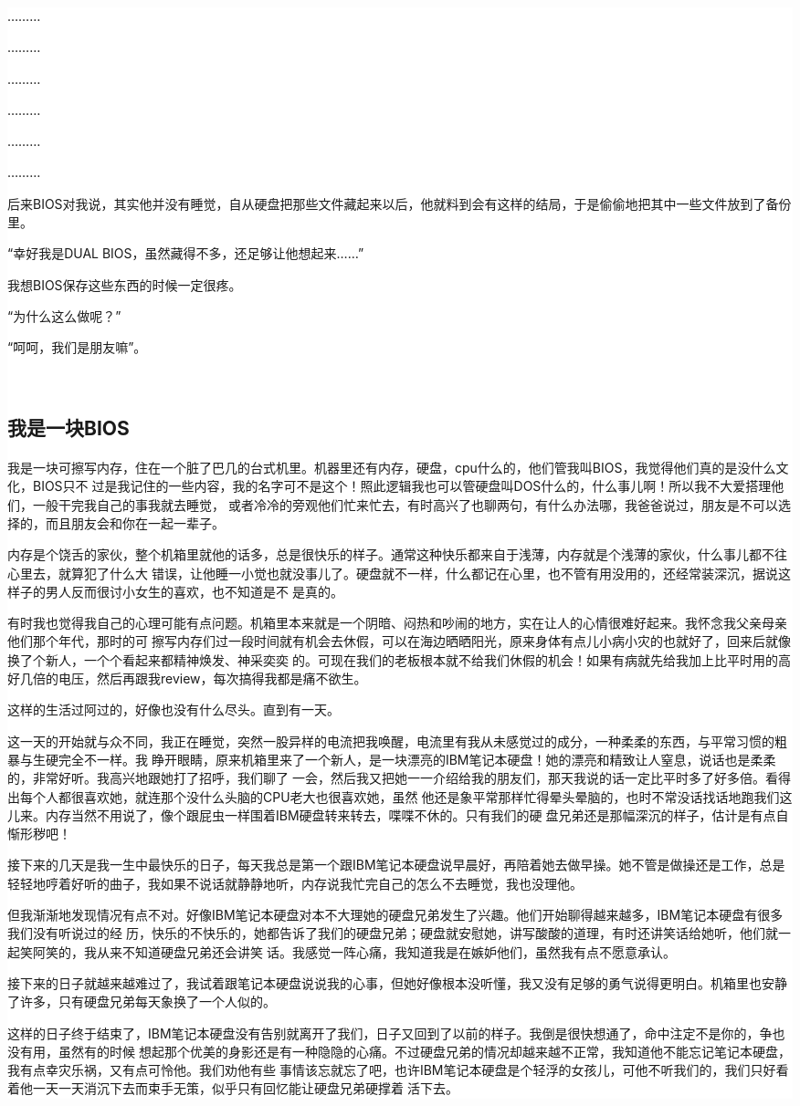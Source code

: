 ………

………

………

………

………

………

后来BIOS对我说，其实他并没有睡觉，自从硬盘把那些文件藏起来以后，他就料到会有这样的结局，于是偷偷地把其中一些文件放到了备份里。

“幸好我是DUAL BIOS，虽然藏得不多，还足够让他想起来……”

我想BIOS保存这些东西的时候一定很疼。

“为什么这么做呢？”

“呵呵，我们是朋友嘛”。

 

我是一块BIOS
------------

我是一块可擦写内存，住在一个脏了巴几的台式机里。机器里还有内存，硬盘，cpu什么的，他们管我叫BIOS，我觉得他们真的是没什么文化，BIOS只不
过是我记住的一些内容，我的名字可不是这个！照此逻辑我也可以管硬盘叫DOS什么的，什么事儿啊！所以我不大爱搭理他们，一般干完我自己的事我就去睡觉，
或者冷冷的旁观他们忙来忙去，有时高兴了也聊两句，有什么办法哪，我爸爸说过，朋友是不可以选择的，而且朋友会和你在一起一辈子。

内存是个饶舌的家伙，整个机箱里就他的话多，总是很快乐的样子。通常这种快乐都来自于浅薄，内存就是个浅薄的家伙，什么事儿都不往心里去，就算犯了什么大
错误，让他睡一小觉也就没事儿了。硬盘就不一样，什么都记在心里，也不管有用没用的，还经常装深沉，据说这样子的男人反而很讨小女生的喜欢，也不知道是不
是真的。

有时我也觉得我自己的心理可能有点问题。机箱里本来就是一个阴暗、闷热和吵闹的地方，实在让人的心情很难好起来。我怀念我父亲母亲他们那个年代，那时的可
擦写内存们过一段时间就有机会去休假，可以在海边晒晒阳光，原来身体有点儿小病小灾的也就好了，回来后就像换了个新人，一个个看起来都精神焕发、神采奕奕
的。可现在我们的老板根本就不给我们休假的机会！如果有病就先给我加上比平时用的高好几倍的电压，然后再跟我review，每次搞得我都是痛不欲生。

这样的生活过阿过的，好像也没有什么尽头。直到有一天。

这一天的开始就与众不同，我正在睡觉，突然一股异样的电流把我唤醒，电流里有我从未感觉过的成分，一种柔柔的东西，与平常习惯的粗暴与生硬完全不一样。我
睁开眼睛，原来机箱里来了一个新人，是一块漂亮的IBM笔记本硬盘！她的漂亮和精致让人窒息，说话也是柔柔的，非常好听。我高兴地跟她打了招呼，我们聊了
一会，然后我又把她一一介绍给我的朋友们，那天我说的话一定比平时多了好多倍。看得出每个人都很喜欢她，就连那个没什么头脑的CPU老大也很喜欢她，虽然
他还是象平常那样忙得晕头晕脑的，也时不常没话找话地跑我们这儿来。内存当然不用说了，像个跟屁虫一样围着IBM硬盘转来转去，喋喋不休的。只有我们的硬
盘兄弟还是那幅深沉的样子，估计是有点自惭形秽吧！

接下来的几天是我一生中最快乐的日子，每天我总是第一个跟IBM笔记本硬盘说早晨好，再陪着她去做早操。她不管是做操还是工作，总是轻轻地哼着好听的曲子，我如果不说话就静静地听，内存说我忙完自己的怎么不去睡觉，我也没理他。

但我渐渐地发现情况有点不对。好像IBM笔记本硬盘对本不大理她的硬盘兄弟发生了兴趣。他们开始聊得越来越多，IBM笔记本硬盘有很多我们没有听说过的经
历，快乐的不快乐的，她都告诉了我们的硬盘兄弟；硬盘就安慰她，讲写酸酸的道理，有时还讲笑话给她听，他们就一起笑阿笑的，我从来不知道硬盘兄弟还会讲笑
话。我感觉一阵心痛，我知道我是在嫉妒他们，虽然我有点不愿意承认。

接下来的日子就越来越难过了，我试着跟笔记本硬盘说说我的心事，但她好像根本没听懂，我又没有足够的勇气说得更明白。机箱里也安静了许多，只有硬盘兄弟每天象换了一个人似的。

这样的日子终于结束了，IBM笔记本硬盘没有告别就离开了我们，日子又回到了以前的样子。我倒是很快想通了，命中注定不是你的，争也没有用，虽然有的时候
想起那个优美的身影还是有一种隐隐的心痛。不过硬盘兄弟的情况却越来越不正常，我知道他不能忘记笔记本硬盘，我有点幸灾乐祸，又有点可怜他。我们劝他有些
事情该忘就忘了吧，也许IBM笔记本硬盘是个轻浮的女孩儿，可他不听我们的，我们只好看着他一天一天消沉下去而束手无策，似乎只有回忆能让硬盘兄弟硬撑着
活下去。
